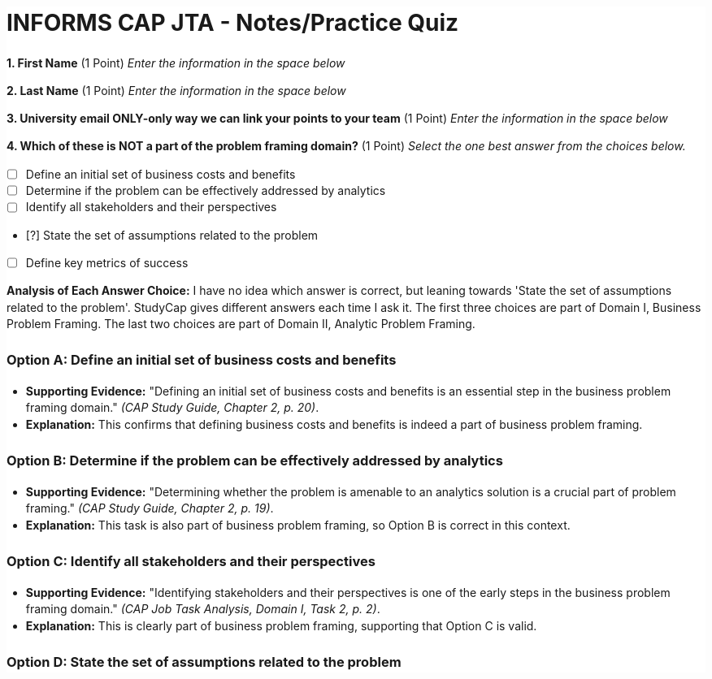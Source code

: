 # INFORMS CAP JTA  - Notes/Practice Quiz

**1. First Name** (1 Point)
*Enter the information in the space below*
<Your first name you used to register for D4G>

**2. Last Name** (1 Point)
*Enter the information in the space below*
<Your last name you used to register for D4G>

**3. University email ONLY-only way we can link your points to your team** (1 Point)
*Enter the information in the space below*
<Your UA email address>

**4. Which of these is NOT a part of the problem framing domain?** (1 Point)
*Select the one best answer from the choices below.*
- [ ] Define an initial set of business costs and benefits
- [ ] Determine if the problem can be effectively addressed by analytics
- [ ] Identify all stakeholders and their perspectives
- [?] State the set of assumptions related to the problem
- [ ] Define key metrics of success

**Analysis of Each Answer Choice:**
I have no idea which answer is correct, but leaning towards 'State the set of assumptions related to the problem'. StudyCap gives different answers each time I ask it. The first three choices are part of Domain I, Business Problem Framing. The last two choices are part of Domain II, Analytic Problem Framing.

### **Option A: Define an initial set of business costs and benefits**

- **Supporting Evidence:** "Defining an initial set of business costs and benefits is an essential step in the business problem framing domain." *(CAP Study Guide, Chapter 2, p. 20)*.
- **Explanation:** This confirms that defining business costs and benefits is indeed a part of business problem framing.

### **Option B: Determine if the problem can be effectively addressed by analytics**

- **Supporting Evidence:** "Determining whether the problem is amenable to an analytics solution is a crucial part of problem framing." *(CAP Study Guide, Chapter 2, p. 19)*.
- **Explanation:** This task is also part of business problem framing, so Option B is correct in this context.

### **Option C: Identify all stakeholders and their perspectives**

- **Supporting Evidence:** "Identifying stakeholders and their perspectives is one of the early steps in the business problem framing domain." *(CAP Job Task Analysis, Domain I, Task 2, p. 2)*.
- **Explanation:** This is clearly part of business problem framing, supporting that Option C is valid.

### **Option D: State the set of assumptions related to the problem**
